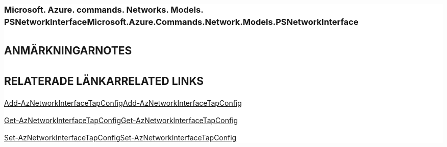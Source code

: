 ### <span data-ttu-id="d568b-147">Microsoft. Azure. commands. Networks. Models. PSNetworkInterface</span><span class="sxs-lookup"><span data-stu-id="d568b-147">Microsoft.Azure.Commands.Network.Models.PSNetworkInterface</span></span>

## <span data-ttu-id="d568b-148">ANMÄRKNINGAR</span><span class="sxs-lookup"><span data-stu-id="d568b-148">NOTES</span></span>

## <span data-ttu-id="d568b-149">RELATERADE LÄNKAR</span><span class="sxs-lookup"><span data-stu-id="d568b-149">RELATED LINKS</span></span>

[<span data-ttu-id="d568b-150">Add-AzNetworkInterfaceTapConfig</span><span class="sxs-lookup"><span data-stu-id="d568b-150">Add-AzNetworkInterfaceTapConfig</span></span>](./Add-AzNetworkInterfaceTapConfig.md)

[<span data-ttu-id="d568b-151">Get-AzNetworkInterfaceTapConfig</span><span class="sxs-lookup"><span data-stu-id="d568b-151">Get-AzNetworkInterfaceTapConfig</span></span>](./Get-AzNetworkInterfaceTapConfig.md)

[<span data-ttu-id="d568b-152">Set-AzNetworkInterfaceTapConfig</span><span class="sxs-lookup"><span data-stu-id="d568b-152">Set-AzNetworkInterfaceTapConfig</span></span>](./Set-AzNetworkInterfaceTapConfig.md)
